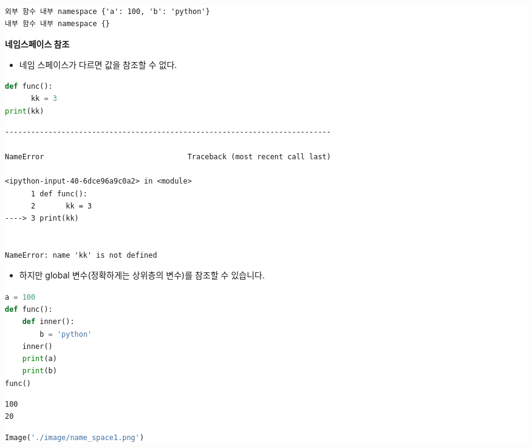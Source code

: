     외부 함수 내부 namespace {'a': 100, 'b': 'python'}
    내부 함수 내부 namespace {}
    

**네임스페이스 참조**

- 네임 스페이스가 다르면 값을 참조할 수 없다.


```python
def func():
      kk = 3
print(kk)
```


    ---------------------------------------------------------------------------

    NameError                                 Traceback (most recent call last)

    <ipython-input-40-6dce96a9c0a2> in <module>
          1 def func():
          2       kk = 3
    ----> 3 print(kk)
    

    NameError: name 'kk' is not defined


- 하지만 global 변수(정확하게는 상위층의 변수)를 참조할 수 있습니다.


```python
a = 100
def func():
    def inner():
        b = 'python'
    inner()
    print(a)
    print(b)
func()
```

    100
    20
    


```python
Image('./image/name_space1.png')
```




    